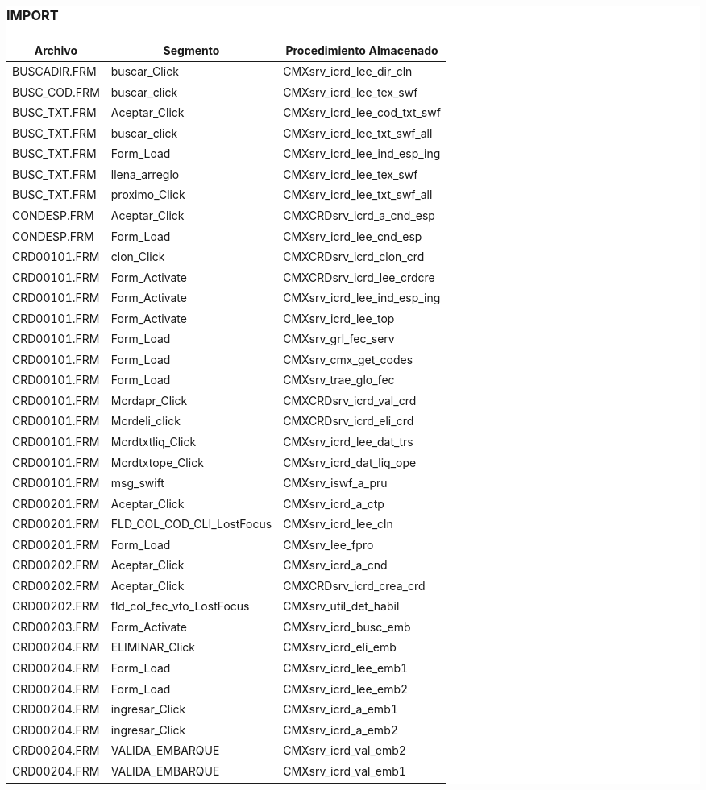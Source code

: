 ### IMPORT
| Archivo       | Segmento             | Procedimiento Almacenado |
|--------------|----------------------|--------------------------|
| BUSCADIR.FRM | buscar_Click | CMXsrv_icrd_lee_dir_cln |
| BUSC_COD.FRM | buscar_click | CMXsrv_icrd_lee_tex_swf |
| BUSC_TXT.FRM | Aceptar_Click | CMXsrv_icrd_lee_cod_txt_swf |
| BUSC_TXT.FRM | buscar_click | CMXsrv_icrd_lee_txt_swf_all |
| BUSC_TXT.FRM | Form_Load | CMXsrv_icrd_lee_ind_esp_ing |
| BUSC_TXT.FRM | llena_arreglo | CMXsrv_icrd_lee_tex_swf |
| BUSC_TXT.FRM | proximo_Click | CMXsrv_icrd_lee_txt_swf_all |
| CONDESP.FRM | Aceptar_Click | CMXCRDsrv_icrd_a_cnd_esp |
| CONDESP.FRM | Form_Load | CMXsrv_icrd_lee_cnd_esp |
| CRD00101.FRM | clon_Click | CMXCRDsrv_icrd_clon_crd |
| CRD00101.FRM | Form_Activate | CMXCRDsrv_icrd_lee_crdcre |
| CRD00101.FRM | Form_Activate | CMXsrv_icrd_lee_ind_esp_ing |
| CRD00101.FRM | Form_Activate | CMXsrv_icrd_lee_top |
| CRD00101.FRM | Form_Load | CMXsrv_grl_fec_serv |
| CRD00101.FRM | Form_Load | CMXsrv_cmx_get_codes |
| CRD00101.FRM | Form_Load | CMXsrv_trae_glo_fec |
| CRD00101.FRM | Mcrdapr_Click | CMXCRDsrv_icrd_val_crd |
| CRD00101.FRM | Mcrdeli_click | CMXCRDsrv_icrd_eli_crd |
| CRD00101.FRM | Mcrdtxtliq_Click | CMXsrv_icrd_lee_dat_trs |
| CRD00101.FRM | Mcrdtxtope_Click | CMXsrv_icrd_dat_liq_ope |
| CRD00101.FRM | msg_swift | CMXsrv_iswf_a_pru |
| CRD00201.FRM | Aceptar_Click | CMXsrv_icrd_a_ctp |
| CRD00201.FRM | FLD_COL_COD_CLI_LostFocus | CMXsrv_icrd_lee_cln |
| CRD00201.FRM | Form_Load | CMXsrv_lee_fpro |
| CRD00202.FRM | Aceptar_Click | CMXsrv_icrd_a_cnd |
| CRD00202.FRM | Aceptar_Click | CMXCRDsrv_icrd_crea_crd |
| CRD00202.FRM | fld_col_fec_vto_LostFocus | CMXsrv_util_det_habil |
| CRD00203.FRM | Form_Activate | CMXsrv_icrd_busc_emb |
| CRD00204.FRM | ELIMINAR_Click | CMXsrv_icrd_eli_emb |
| CRD00204.FRM | Form_Load | CMXsrv_icrd_lee_emb1 |
| CRD00204.FRM | Form_Load | CMXsrv_icrd_lee_emb2 |
| CRD00204.FRM | ingresar_Click | CMXsrv_icrd_a_emb1 |
| CRD00204.FRM | ingresar_Click | CMXsrv_icrd_a_emb2 |
| CRD00204.FRM | VALIDA_EMBARQUE | CMXsrv_icrd_val_emb2 |
| CRD00204.FRM | VALIDA_EMBARQUE | CMXsrv_icrd_val_emb1 |